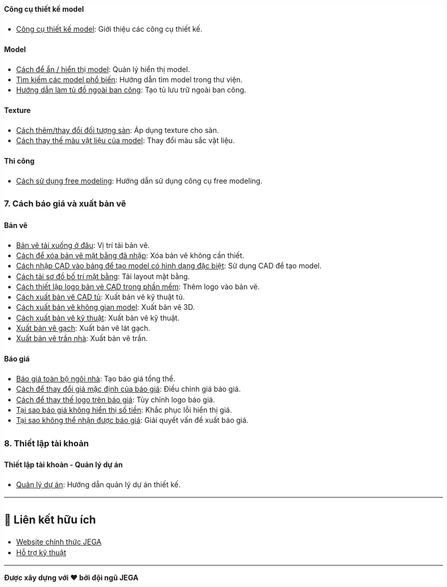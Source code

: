 #### Công cụ thiết kế model
- [Công cụ thiết kế model](/cong-cu-thiet-ke-model): Giới thiệu các công cụ thiết kế.

#### Model
- [Cách để ẩn / hiển thị model](/cach-de-an-hien-thi-model): Quản lý hiển thị model.
- [Tìm kiếm các model phổ biến](/tim-kiem-cac-model-pho-bien): Hướng dẫn tìm model trong thư viện.
- [Hướng dẫn làm tủ đồ ngoài ban công](/huong-dan-lam-tu-do-ngoai-ban-cong): Tạo tủ lưu trữ ngoài ban công.

#### Texture
- [Cách thêm/thay đổi đối tượng sàn](/cach-them-thay-doi-doi-tuong-san): Áp dụng texture cho sàn.
- [Cách thay thế màu vật liệu của model](/cach-thay-the-mau-vat-lieu-cua-model): Thay đổi màu sắc vật liệu.

#### Thi công
- [Cách sử dụng free modeling](/cach-su-dung-free-modeling): Hướng dẫn sử dụng công cụ free modeling.

### 7. Cách báo giá và xuất bản vẽ

#### Bản vẽ
- [Bản vẽ tải xuống ở đâu](/ban-ve-tai-xuong-o-dau): Vị trí tải bản vẽ.
- [Cách để xóa bản vẽ mặt bằng đã nhập](/cach-de-xoa-ban-ve-mat-bang-da-nhap): Xóa bản vẽ không cần thiết.
- [Cách nhập CAD vào bảng để tạo model có hình dạng đặc biệt](/cach-nhap-cad-vao-bang-de-tao-model-co-hinh-dang-dac-biet): Sử dụng CAD để tạo model.
- [Cách tải sơ đồ bố trí mặt bằng](/cach-tai-so-do-bo-tri-mat-bang): Tải layout mặt bằng.
- [Cách thiết lập logo bản vẽ CAD trong phần mềm](/cach-thiet-lap-logo-ban-ve-cad-trong-phan-mem): Thêm logo vào bản vẽ.
- [Cách xuất bản vẽ CAD tủ](/cach-xuat-ban-ve-cad-tu): Xuất bản vẽ kỹ thuật tủ.
- [Cách xuất bản vẽ không gian model](/cach-xuat-ban-ve-khong-gian-model): Xuất bản vẽ 3D.
- [Cách xuất bản vẽ kỹ thuật](/cach-xuat-ban-ve-ky-thuat): Xuất bản vẽ kỹ thuật.
- [Xuất bản vẽ gạch](/xuat-ban-ve-gach): Xuất bản vẽ lát gạch.
- [Xuất bản vẽ trần nhà](/xuat-ban-ve-tran-nha): Xuất bản vẽ trần.

#### Báo giá
- [Báo giá toàn bộ ngôi nhà](/bao-gia-toan-bo-ngoi-nha): Tạo báo giá tổng thể.
- [Cách để thay đổi giá mặc định của báo giá](/cach-de-thay-doi-gia-mac-dinh-cua-bao-gia): Điều chỉnh giá báo giá.
- [Cách để thay thế logo trên báo giá](/cach-de-thay-the-logo-tren-bao-gia): Tùy chỉnh logo báo giá.
- [Tại sao báo giá không hiển thị số tiền](/tai-sao-bao-gia-khong-hien-thi-so-tien): Khắc phục lỗi hiển thị giá.
- [Tại sao không thể nhận được báo giá](/tai-sao-khong-the-nhan-duoc-bao-gia): Giải quyết vấn đề xuất báo giá.

### 8. Thiết lập tài khoản

#### Thiết lập tài khoản - Quản lý dự án
- [Quản lý dự án](/quan-ly-du-an): Hướng dẫn quản lý dự án thiết kế.

---

## 🔗 Liên kết hữu ích

- [Website chính thức JEGA](https://jega.vn)
- [Hỗ trợ kỹ thuật](https://jega.vn/vi/trung-tam-tro-giup)

---

**Được xây dựng với ❤️ bởi đội ngũ JEGA**
